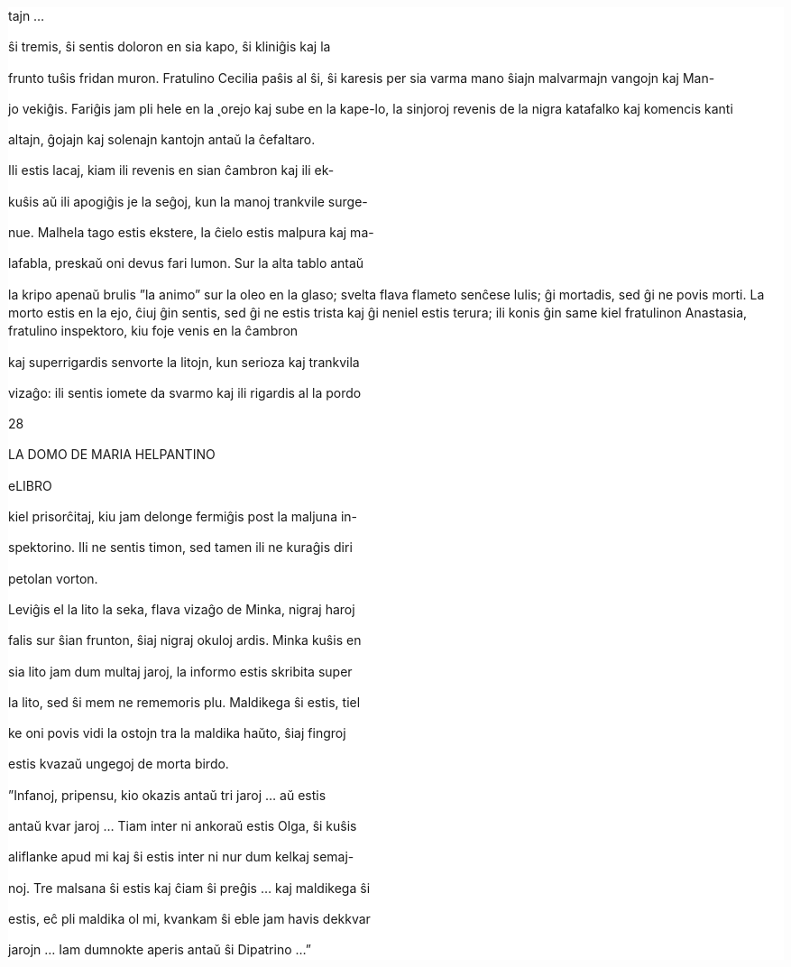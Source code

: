 tajn …

ŝi tremis, ŝi sentis doloron en sia kapo, ŝi kliniĝis kaj la

frunto tuŝis fridan muron. Fratulino Cecilia paŝis al ŝi, ŝi karesis per sia varma mano ŝiajn malvarmajn vangojn kaj Man-

jo vekiĝis. Fariĝis jam pli hele en la ˛orejo kaj sube en la kape-lo, la sinjoroj revenis de la nigra katafalko kaj komencis kanti

altajn, ĝojajn kaj solenajn kantojn antaŭ la ĉefaltaro. 

Ili estis lacaj, kiam ili revenis en sian ĉambron kaj ili ek-

kuŝis aŭ ili apogiĝis je la seĝoj, kun la manoj trankvile surge-

nue. Malhela tago estis ekstere, la ĉielo estis malpura kaj ma-

lafabla, preskaŭ oni devus fari lumon. Sur la alta tablo antaŭ

la kripo apenaŭ brulis ”la animo” sur la oleo en la glaso; svelta flava flameto senĉese lulis; ĝi mortadis, sed ĝi ne povis morti. La morto estis en la ejo, ĉiuj ĝin sentis, sed ĝi ne estis trista kaj ĝi neniel estis terura; ili konis ĝin same kiel fratulinon Anastasia, fratulino inspektoro, kiu foje venis en la ĉambron

kaj superrigardis senvorte la litojn, kun serioza kaj trankvila

vizaĝo: ili sentis iomete da svarmo kaj ili rigardis al la pordo

28

LA DOMO DE MARIA HELPANTINO

eLIBRO

kiel prisorĉitaj, kiu jam delonge fermiĝis post la maljuna in-

spektorino. Ili ne sentis timon, sed tamen ili ne kuraĝis diri

petolan vorton. 

Leviĝis el la lito la seka, flava vizaĝo de Minka, nigraj haroj

falis sur ŝian frunton, ŝiaj nigraj okuloj ardis. Minka kuŝis en

sia lito jam dum multaj jaroj, la informo estis skribita super

la lito, sed ŝi mem ne rememoris plu. Maldikega ŝi estis, tiel

ke oni povis vidi la ostojn tra la maldika haŭto, ŝiaj fingroj

estis kvazaŭ ungegoj de morta birdo. 

”Infanoj, pripensu, kio okazis antaŭ tri jaroj … aŭ estis

antaŭ kvar jaroj … Tiam inter ni ankoraŭ estis Olga, ŝi kuŝis

aliflanke apud mi kaj ŝi estis inter ni nur dum kelkaj semaj-

noj. Tre malsana ŝi estis kaj ĉiam ŝi preĝis … kaj maldikega ŝi

estis, eĉ pli maldika ol mi, kvankam ŝi eble jam havis dekkvar

jarojn … Iam dumnokte aperis antaŭ ŝi Dipatrino …” 
